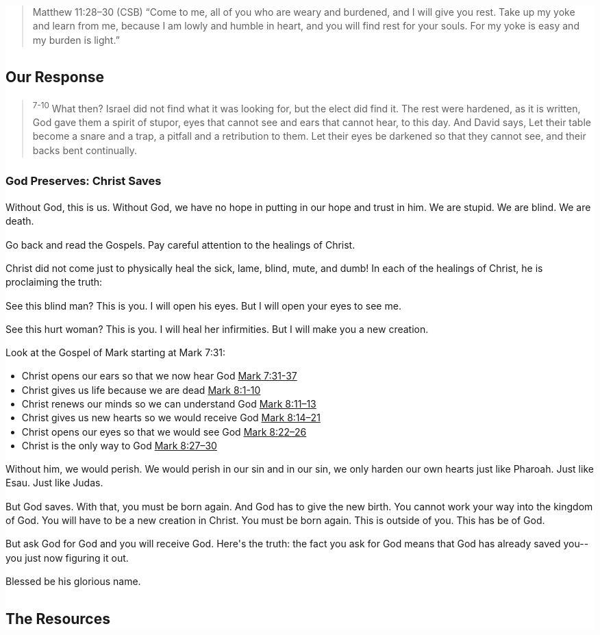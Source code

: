 >Matthew 11:28–30 (CSB) “Come to me, all of you who are weary and burdened, and I will give you rest. Take up my yoke and learn from me, because I am lowly and humble in heart, and you will find rest for your souls. For my yoke is easy and my burden is light.”

<div style="page-break-after: always;"></div>

## Our Response

><sup>7-10</sup> What then? Israel did not find what it was looking for, but the elect did find it. The rest were hardened, as it is written, God gave them a spirit of stupor, eyes that cannot see and ears that cannot hear, to this day. And David says, Let their table become a snare and a trap, a pitfall and a retribution to them. Let their eyes be darkened so that they cannot see, and their backs bent continually.

### God Preserves: Christ Saves

Without God, this is us. Without God, we have no hope in putting in our hope and trust in him. We are stupid. We are blind. We are death.

Go back and read the Gospels. Pay careful attention to the healings of Christ.

Christ did not come just to physically heal the sick, lame, blind, mute, and dumb! In each of the healings of Christ, he is proclaiming the truth:

See this blind man? This is you. I will open his eyes. But I will open your eyes to see me.

See this hurt woman? This is you. I will heal her infirmities. But I will make you a new creation.

Look at the Gospel of Mark starting at Mark 7:31:

- Christ opens our ears so that we now hear God [Mark 7:31-37](https://theologic.us/posts/devotions-mark/devotions-mark7-31-37/)
- Christ gives us life because we are dead [Mark 8:1-10](https://theologic.us/posts/devotions-mark/devotions-mark8-1-10/)
- Christ renews our minds so we can understand God [Mark 8:11–13](https://theologic.us/posts/devotions-mark/devotions-mark8-11-13/)
- Christ gives us new hearts so we would receive God [Mark 8:14–21](https://theologic.us/posts/devotions-mark/devotions-mark8-14-21/)
- Christ opens our eyes so that we would see God [Mark 8:22–26](https://theologic.us/posts/devotions-mark/devotions-mark8-22-26/)
- Christ is the only way to God [Mark 8:27–30](https://theologic.us/posts/devotions-mark/devotions-mark8-27-30/)

Without him, we would perish. We would perish in our sin and in our sin, we only harden our own hearts just like Pharoah. Just like Esau. Just like Judas.

But God saves. With that, you must be born again. And God has to give the new birth. You cannot work your way into the kingdom of God. You will have to be a new creation in Christ. You must be born again. This is outside of you. This has be of God.

But ask God for God and you will receive God. Here's the truth: the fact you ask for God means that God has already saved you--you just now figuring it out.

Blessed be his glorious name.

## The Resources
